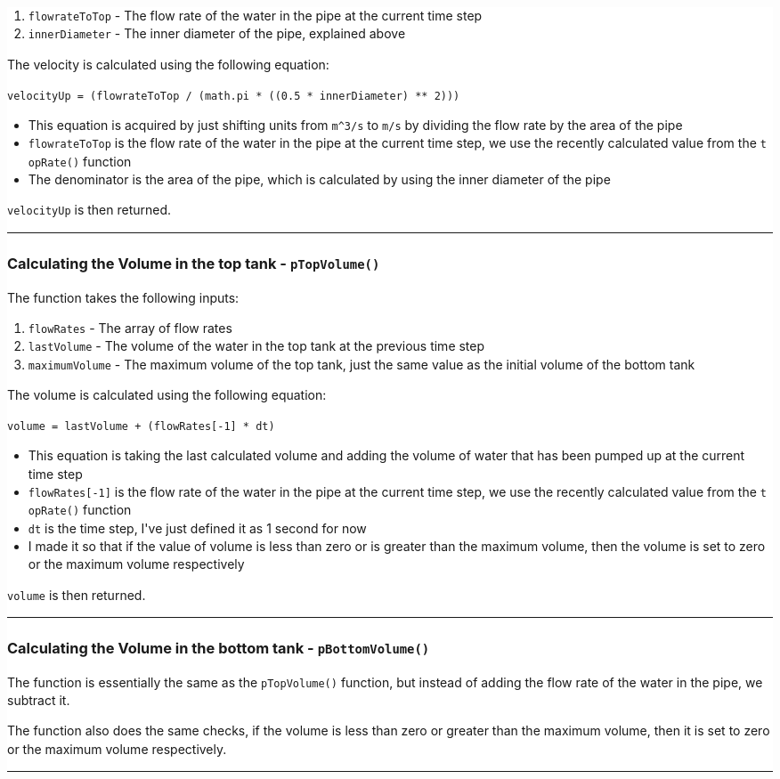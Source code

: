 1. `flowrateToTop` - The flow rate of the water in the pipe at the current
   time step
2. `innerDiameter` - The inner diameter of the pipe, explained above

The velocity is calculated using the following equation:
    
`velocityUp = (flowrateToTop / (math.pi * ((0.5 * innerDiameter) ** 2)))`
    
- This equation is acquired by just shifting units from `m^3/s` to `m/s` by
  dividing the flow rate by the area of the pipe
- `flowrateToTop` is the flow rate of the water in the pipe at the current
  time step, we use the recently calculated value from the `topRate()`
  function
- The denominator is the area of the pipe, which is calculated by using
  the inner diameter of the pipe

`velocityUp` is then returned.

---

### Calculating the Volume in the top tank - `pTopVolume()`
The function takes the following inputs:

1. `flowRates` - The array of flow rates
2. `lastVolume` - The volume of the water in the top tank at the
   previous time step
3. `maximumVolume` - The maximum volume of the top tank, just the same
   value as the initial volume of the bottom tank

The volume is calculated using the following equation:

`volume = lastVolume + (flowRates[-1] * dt)`
    
- This equation is taking the last calculated volume and adding the
  volume of water that has been pumped up at the current time step
- `flowRates[-1]` is the flow rate of the water in the pipe at the current
  time step, we use the recently calculated value from the `topRate()`
  function
- `dt` is the time step, I've just defined it as 1 second for now
- I made it so that if the value of volume is less than zero or is
  greater than the maximum volume, then the volume is set to zero or
      the maximum volume respectively

`volume` is then returned.

---

### Calculating the Volume in the bottom tank - `pBottomVolume()`
The function is essentially the same as the `pTopVolume()` function, but
instead of adding the flow rate of the water in the pipe, we subtract
it. 

The function also does the same checks, if the volume is less than zero
or greater than the maximum volume, then it is set to zero or the 
maximum volume respectively.

---
